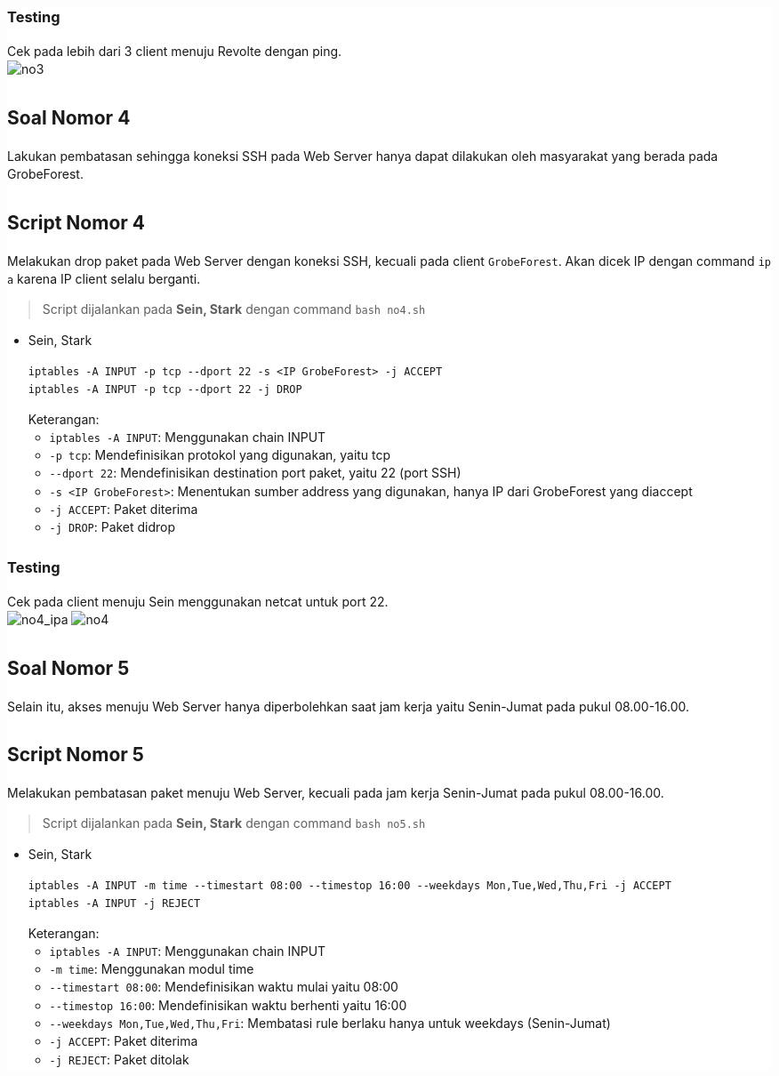 ### Testing
Cek pada lebih dari 3 client menuju Revolte dengan ping.<br>
![no3](https://github.com/hanamahes78/Jarkom-Modul-5-E30-2023/assets/108173681/93c2f7ca-f460-4fc1-a216-a17e8a224663)

## **Soal Nomor 4**
Lakukan pembatasan sehingga koneksi SSH pada Web Server hanya dapat dilakukan oleh masyarakat yang berada pada GrobeForest.
## **Script Nomor 4**
Melakukan drop paket pada Web Server dengan koneksi SSH, kecuali pada client `GrobeForest`. Akan dicek IP dengan command `ip a` karena IP client selalu berganti.
> Script dijalankan pada **Sein, Stark** dengan command `bash no4.sh`
- Sein, Stark
  ```
  iptables -A INPUT -p tcp --dport 22 -s <IP GrobeForest> -j ACCEPT
  iptables -A INPUT -p tcp --dport 22 -j DROP
  ```
  Keterangan:
  - `iptables -A INPUT`: Menggunakan chain INPUT
  - `-p tcp`: Mendefinisikan protokol yang digunakan, yaitu tcp
  - `--dport 22`: Mendefinisikan destination port paket, yaitu 22 (port SSH)
  - `-s <IP GrobeForest>`: Menentukan sumber address yang digunakan, hanya IP dari GrobeForest yang diaccept
  - `-j ACCEPT`: Paket diterima
  - `-j DROP`: Paket didrop

### Testing
Cek pada client menuju Sein menggunakan netcat untuk port 22.<br>
<img width="700" alt="no4_ipa" src="https://github.com/hanamahes78/Jarkom-Modul-5-E30-2023/assets/108173681/f398b1f1-e64f-41e6-b185-51301d126361">
![no4](https://github.com/hanamahes78/Jarkom-Modul-5-E30-2023/assets/108173681/18e389b1-5b82-491d-bfa3-cac26fcbe97e)

## **Soal Nomor 5**
Selain itu, akses menuju Web Server hanya diperbolehkan saat jam kerja yaitu Senin-Jumat pada pukul 08.00-16.00.
## **Script Nomor 5**
Melakukan pembatasan paket menuju Web Server, kecuali pada jam kerja Senin-Jumat pada pukul 08.00-16.00.
> Script dijalankan pada **Sein, Stark** dengan command `bash no5.sh`
- Sein, Stark
  ```
  iptables -A INPUT -m time --timestart 08:00 --timestop 16:00 --weekdays Mon,Tue,Wed,Thu,Fri -j ACCEPT
  iptables -A INPUT -j REJECT
  ```
  Keterangan:
  - `iptables -A INPUT`: Menggunakan chain INPUT
  - `-m time`: Menggunakan modul time
  - `--timestart 08:00`: Mendefinisikan waktu mulai yaitu 08:00
  - `--timestop 16:00`: Mendefinisikan waktu berhenti yaitu 16:00
  - `--weekdays Mon,Tue,Wed,Thu,Fri`: Membatasi rule berlaku hanya untuk weekdays (Senin-Jumat)
  - `-j ACCEPT`: Paket diterima
  - `-j REJECT`: Paket ditolak
